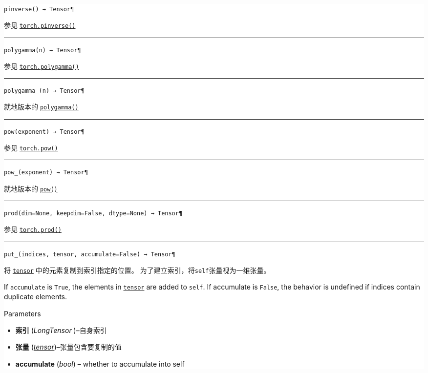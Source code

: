 ```
pinverse() → Tensor¶
```

参见 [`torch.pinverse()`](torch.html#torch.pinverse "torch.pinverse")

* * *

```
polygamma(n) → Tensor¶
```

参见 [`torch.polygamma()`](torch.html#torch.polygamma "torch.polygamma")

* * *

```
polygamma_(n) → Tensor¶
```

就地版本的 [`polygamma()`](#torch.Tensor.polygamma "torch.Tensor.polygamma")

* * *

```
pow(exponent) → Tensor¶
```

参见 [`torch.pow()`](torch.html#torch.pow "torch.pow")

* * *

```
pow_(exponent) → Tensor¶
```

就地版本的 [`pow()`](#torch.Tensor.pow "torch.Tensor.pow")

* * *

```
prod(dim=None, keepdim=False, dtype=None) → Tensor¶
```

参见 [`torch.prod()`](torch.html#torch.prod "torch.prod")

* * *

```
put_(indices, tensor, accumulate=False) → Tensor¶
```

将 [`tensor`](torch.html#torch.tensor "torch.tensor") 中的元素复制到索引指定的位置。 为了建立索引，将`self`张量视为一维张量。

If `accumulate` is `True`, the elements in [`tensor`](torch.html#torch.tensor "torch.tensor") are added to `self`. If accumulate is `False`, the behavior is undefined if indices contain duplicate elements.

Parameters

*   **索引** (_LongTensor_ )–自身索引

*   **张量** ([_tensor_](#torch.Tensor "torch.Tensor"))–张量包含要复制的值

*   **accumulate** (_bool_) – whether to accumulate into self
